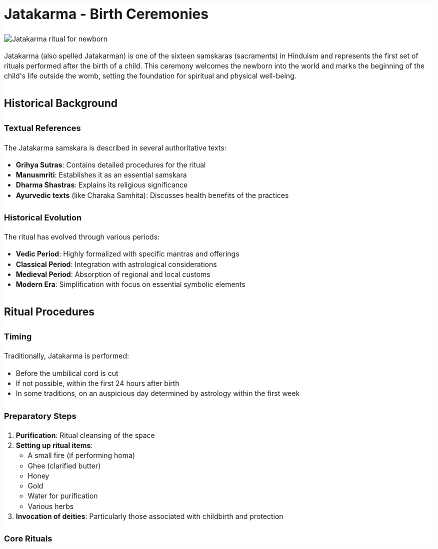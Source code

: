 # Jatakarma - Birth Ceremonies

![Jatakarma ritual for newborn](jatakarma_ceremony.jpg)

Jatakarma (also spelled Jatakarman) is one of the sixteen samskaras (sacraments) in Hinduism and represents the first set of rituals performed after the birth of a child. This ceremony welcomes the newborn into the world and marks the beginning of the child's life outside the womb, setting the foundation for spiritual and physical well-being.

## Historical Background

### Textual References

The Jatakarma samskara is described in several authoritative texts:

- **Grihya Sutras**: Contains detailed procedures for the ritual
- **Manusmriti**: Establishes it as an essential samskara
- **Dharma Shastras**: Explains its religious significance
- **Ayurvedic texts** (like Charaka Samhita): Discusses health benefits of the practices

### Historical Evolution

The ritual has evolved through various periods:
- **Vedic Period**: Highly formalized with specific mantras and offerings
- **Classical Period**: Integration with astrological considerations
- **Medieval Period**: Absorption of regional and local customs
- **Modern Era**: Simplification with focus on essential symbolic elements

## Ritual Procedures

### Timing

Traditionally, Jatakarma is performed:
- Before the umbilical cord is cut
- If not possible, within the first 24 hours after birth
- In some traditions, on an auspicious day determined by astrology within the first week

### Preparatory Steps

1. **Purification**: Ritual cleansing of the space
2. **Setting up ritual items**:
   - A small fire (if performing homa)
   - Ghee (clarified butter)
   - Honey
   - Gold
   - Water for purification
   - Various herbs
3. **Invocation of deities**: Particularly those associated with childbirth and protection

### Core Rituals
